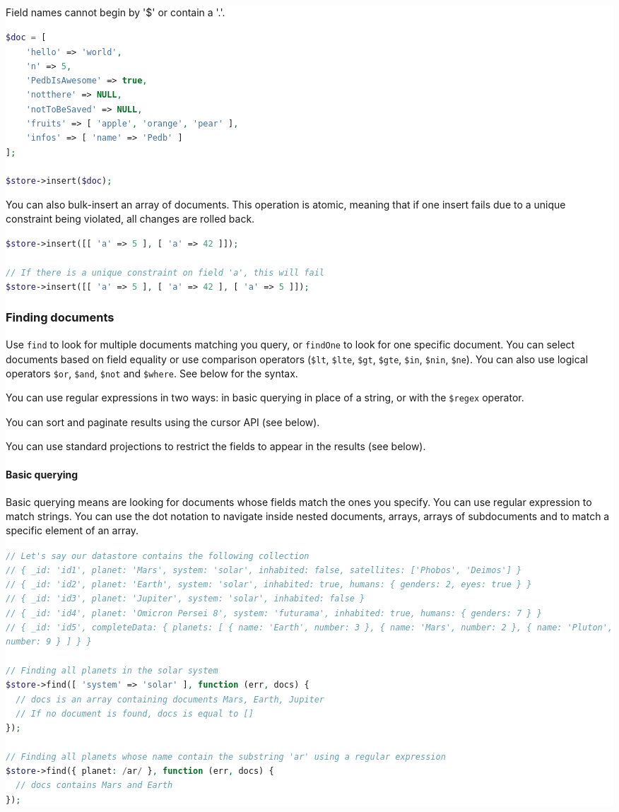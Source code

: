 Field names cannot begin by '$' or contain a '.'.

```php
$doc = [
	'hello' => 'world',
	'n' => 5,
	'PedbIsAwesome' => true,
	'notthere' => NULL,
	'notToBeSaved' => NULL,
	'fruits' => [ 'apple', 'orange', 'pear' ],
	'infos' => [ 'name' => 'Pedb' ]
];

$store->insert($doc);
```

You can also bulk-insert an array of documents. This operation is atomic, meaning that if one insert fails due to a unique constraint being violated, all changes are rolled back.

```php
$store->insert([[ 'a' => 5 ], [ 'a' => 42 ]]);

// If there is a unique constraint on field 'a', this will fail
$store->insert([[ 'a' => 5 ], [ 'a' => 42 ], [ 'a' => 5 ]]);
```

### Finding documents
Use `find` to look for multiple documents matching you query, or `findOne` to look for one specific document. You can select documents based on field equality or use comparison operators (`$lt`, `$lte`, `$gt`, `$gte`, `$in`, `$nin`, `$ne`). You can also use logical operators `$or`, `$and`, `$not` and `$where`. See below for the syntax.

You can use regular expressions in two ways: in basic querying in place of a string, or with the `$regex` operator.

You can sort and paginate results using the cursor API (see below).

You can use standard projections to restrict the fields to appear in the results (see below).

#### Basic querying
Basic querying means are looking for documents whose fields match the ones you specify. You can use regular expression to match strings.
You can use the dot notation to navigate inside nested documents, arrays, arrays of subdocuments and to match a specific element of an array.

```php
// Let's say our datastore contains the following collection
// { _id: 'id1', planet: 'Mars', system: 'solar', inhabited: false, satellites: ['Phobos', 'Deimos'] }
// { _id: 'id2', planet: 'Earth', system: 'solar', inhabited: true, humans: { genders: 2, eyes: true } }
// { _id: 'id3', planet: 'Jupiter', system: 'solar', inhabited: false }
// { _id: 'id4', planet: 'Omicron Persei 8', system: 'futurama', inhabited: true, humans: { genders: 7 } }
// { _id: 'id5', completeData: { planets: [ { name: 'Earth', number: 3 }, { name: 'Mars', number: 2 }, { name: 'Pluton', number: 9 } ] } }

// Finding all planets in the solar system
$store->find([ 'system' => 'solar' ], function (err, docs) {
  // docs is an array containing documents Mars, Earth, Jupiter
  // If no document is found, docs is equal to []
});

// Finding all planets whose name contain the substring 'ar' using a regular expression
$store->find({ planet: /ar/ }, function (err, docs) {
  // docs contains Mars and Earth
});
```